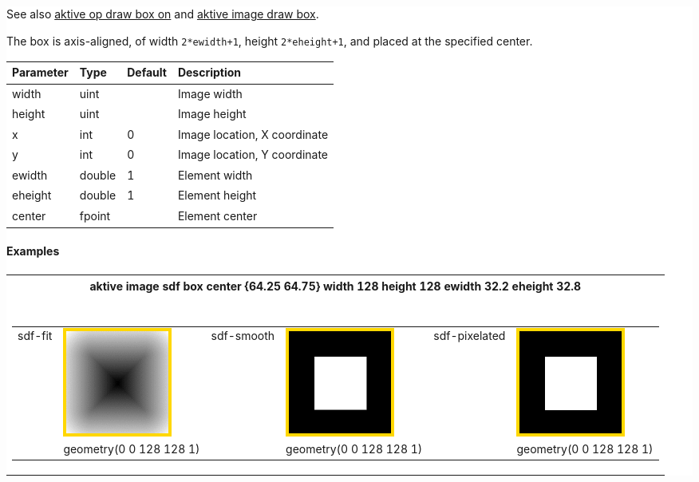 See also [aktive op draw box on](transform_drawing.md#op_draw_box_on) and [aktive image draw box](generator_virtual_drawing.md#image_draw_box).

The box is axis-aligned, of width `2*ewidth+1`, height `2*eheight+1`, and placed at the specified center.

|Parameter|Type|Default|Description|
|:---|:---|:---|:---|
|width|uint||Image width|
|height|uint||Image height|
|x|int|0|Image location, X coordinate|
|y|int|0|Image location, Y coordinate|
|ewidth|double|1|Element width|
|eheight|double|1|Element height|
|center|fpoint||Element center|

#### <a name='image_sdf_box__examples'></a> Examples

<a name='image_sdf_box__examples__e1'></a><table>
<tr><th>aktive image sdf box center {64.25 64.75} width 128 height 128 ewidth 32.2 eheight 32.8
    <br>&nbsp;</th></tr>
<tr><td valign='top'><table><tr><td valign='top'>sdf-fit</td><td valign='top'><img src='example-00222.gif' alt='aktive image sdf box center {64.25 64.75} width 128 height 128 ewidth 32.2 eheight 32.8' style='border:4px solid gold'>
    <br>geometry(0 0 128 128 1)</td><td valign='top'>sdf-smooth</td><td valign='top'><img src='example-00223.gif' alt='aktive image sdf box center {64.25 64.75} width 128 height 128 ewidth 32.2 eheight 32.8' style='border:4px solid gold'>
    <br>geometry(0 0 128 128 1)</td><td valign='top'>sdf-pixelated</td><td valign='top'><img src='example-00224.gif' alt='aktive image sdf box center {64.25 64.75} width 128 height 128 ewidth 32.2 eheight 32.8' style='border:4px solid gold'>
    <br>geometry(0 0 128 128 1)</td></tr></table></td></tr>
</table>
